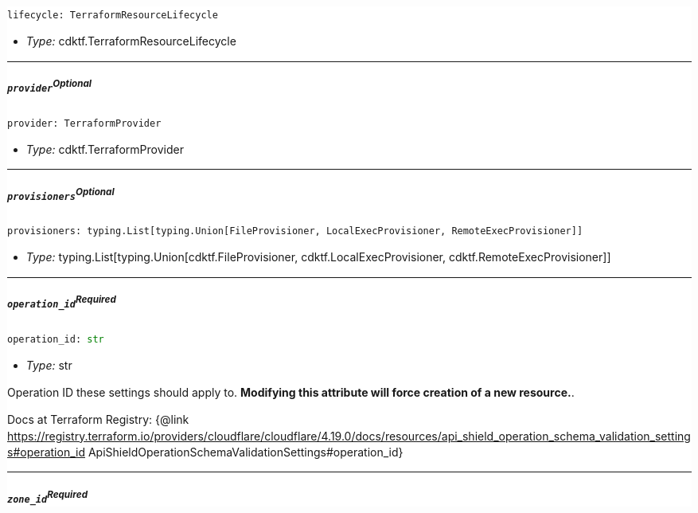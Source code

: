 ```python
lifecycle: TerraformResourceLifecycle
```

- *Type:* cdktf.TerraformResourceLifecycle

---

##### `provider`<sup>Optional</sup> <a name="provider" id="@cdktf/provider-cloudflare.apiShieldOperationSchemaValidationSettings.ApiShieldOperationSchemaValidationSettingsConfig.property.provider"></a>

```python
provider: TerraformProvider
```

- *Type:* cdktf.TerraformProvider

---

##### `provisioners`<sup>Optional</sup> <a name="provisioners" id="@cdktf/provider-cloudflare.apiShieldOperationSchemaValidationSettings.ApiShieldOperationSchemaValidationSettingsConfig.property.provisioners"></a>

```python
provisioners: typing.List[typing.Union[FileProvisioner, LocalExecProvisioner, RemoteExecProvisioner]]
```

- *Type:* typing.List[typing.Union[cdktf.FileProvisioner, cdktf.LocalExecProvisioner, cdktf.RemoteExecProvisioner]]

---

##### `operation_id`<sup>Required</sup> <a name="operation_id" id="@cdktf/provider-cloudflare.apiShieldOperationSchemaValidationSettings.ApiShieldOperationSchemaValidationSettingsConfig.property.operationId"></a>

```python
operation_id: str
```

- *Type:* str

Operation ID these settings should apply to. **Modifying this attribute will force creation of a new resource.**.

Docs at Terraform Registry: {@link https://registry.terraform.io/providers/cloudflare/cloudflare/4.19.0/docs/resources/api_shield_operation_schema_validation_settings#operation_id ApiShieldOperationSchemaValidationSettings#operation_id}

---

##### `zone_id`<sup>Required</sup> <a name="zone_id" id="@cdktf/provider-cloudflare.apiShieldOperationSchemaValidationSettings.ApiShieldOperationSchemaValidationSettingsConfig.property.zoneId"></a>
